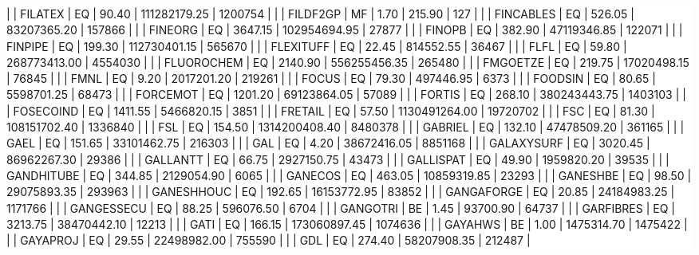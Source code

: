 |  | FILATEX | EQ | 90.40 | 111282179.25 | 1200754 |
|  | FILDF2GP | MF | 1.70 | 215.90 | 127 |
|  | FINCABLES | EQ | 526.05 | 83207365.20 | 157866 |
|  | FINEORG | EQ | 3647.15 | 102954694.95 | 27877 |
|  | FINOPB | EQ | 382.90 | 47119346.85 | 122071 |
|  | FINPIPE | EQ | 199.30 | 112730401.15 | 565670 |
|  | FLEXITUFF | EQ | 22.45 | 814552.55 | 36467 |
|  | FLFL | EQ | 59.80 | 268773413.00 | 4554030 |
|  | FLUOROCHEM | EQ | 2140.90 | 556255456.35 | 265480 |
|  | FMGOETZE | EQ | 219.75 | 17020498.15 | 76845 |
|  | FMNL | EQ | 9.20 | 2017201.20 | 219261 |
|  | FOCUS | EQ | 79.30 | 497446.95 | 6373 |
|  | FOODSIN | EQ | 80.65 | 5598701.25 | 68473 |
|  | FORCEMOT | EQ | 1201.20 | 69123864.05 | 57089 |
|  | FORTIS | EQ | 268.10 | 380243443.75 | 1403103 |
|  | FOSECOIND | EQ | 1411.55 | 5466820.15 | 3851 |
|  | FRETAIL | EQ | 57.50 | 1130491264.00 | 19720702 |
|  | FSC | EQ | 81.30 | 108151702.40 | 1336840 |
|  | FSL | EQ | 154.50 | 1314200408.40 | 8480378 |
|  | GABRIEL | EQ | 132.10 | 47478509.20 | 361165 |
|  | GAEL | EQ | 151.65 | 33101462.75 | 216303 |
|  | GAL | EQ | 4.20 | 38672416.05 | 8851168 |
|  | GALAXYSURF | EQ | 3020.45 | 86962267.30 | 29386 |
|  | GALLANTT | EQ | 66.75 | 2927150.75 | 43473 |
|  | GALLISPAT | EQ | 49.90 | 1959820.20 | 39535 |
|  | GANDHITUBE | EQ | 344.85 | 2129054.90 | 6065 |
|  | GANECOS | EQ | 463.05 | 10859319.85 | 23293 |
|  | GANESHBE | EQ | 98.50 | 29075893.35 | 293963 |
|  | GANESHHOUC | EQ | 192.65 | 16153772.95 | 83852 |
|  | GANGAFORGE | EQ | 20.85 | 24184983.25 | 1171766 |
|  | GANGESSECU | EQ | 88.25 | 596076.50 | 6704 |
|  | GANGOTRI | BE | 1.45 | 93700.90 | 64737 |
|  | GARFIBRES | EQ | 3213.75 | 38470442.10 | 12213 |
|  | GATI | EQ | 166.15 | 173060897.45 | 1074636 |
|  | GAYAHWS | BE | 1.00 | 1475314.70 | 1475422 |
|  | GAYAPROJ | EQ | 29.55 | 22498982.00 | 755590 |
|  | GDL | EQ | 274.40 | 58207908.35 | 212487 |